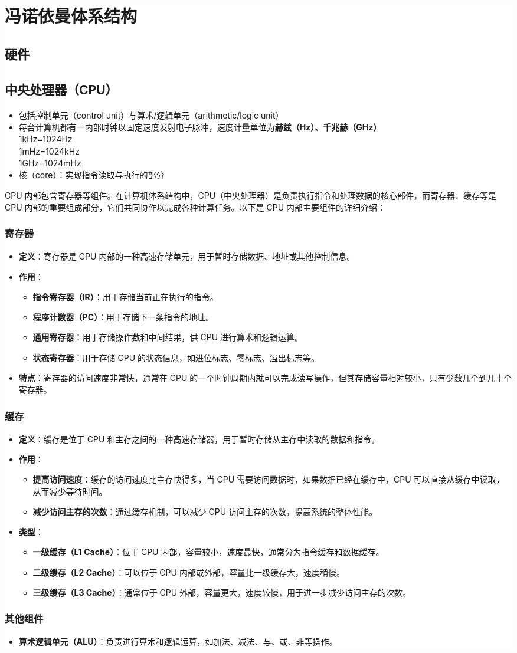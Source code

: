 # 冯诺依曼体系结构  
  

## 硬件  

## 中央处理器（CPU）
  
- 包括控制单元（control unit）与算术/逻辑单元（arithmetic/logic unit）  
- 每台计算机都有一内部时钟以固定速度发射电子脉冲，速度计量单位为**赫兹（Hz）、千兆赫（GHz）**  
	1kHz=1024Hz  
	1mHz=1024kHz  
	1GHz=1024mHz  
- 核（core）：实现指令读取与执行的部分  

CPU 内部包含寄存器等组件。在计算机体系结构中，CPU（中央处理器）是负责执行指令和处理数据的核心部件，而寄存器、缓存等是 CPU 内部的重要组成部分，它们共同协作以完成各种计算任务。以下是 CPU 内部主要组件的详细介绍：

### 寄存器

- **定义**：寄存器是 CPU 内部的一种高速存储单元，用于暂时存储数据、地址或其他控制信息。
    
- **作用**：
    
    - **指令寄存器（IR）**：用于存储当前正在执行的指令。
        
    - **程序计数器（PC）**：用于存储下一条指令的地址。
        
    - **通用寄存器**：用于存储操作数和中间结果，供 CPU 进行算术和逻辑运算。
        
    - **状态寄存器**：用于存储 CPU 的状态信息，如进位标志、零标志、溢出标志等。
        
- **特点**：寄存器的访问速度非常快，通常在 CPU 的一个时钟周期内就可以完成读写操作，但其存储容量相对较小，只有少数几个到几十个寄存器。
    

### 缓存

- **定义**：缓存是位于 CPU 和主存之间的一种高速存储器，用于暂时存储从主存中读取的数据和指令。
    
- **作用**：
    
    - **提高访问速度**：缓存的访问速度比主存快得多，当 CPU 需要访问数据时，如果数据已经在缓存中，CPU 可以直接从缓存中读取，从而减少等待时间。
        
    - **减少访问主存的次数**：通过缓存机制，可以减少 CPU 访问主存的次数，提高系统的整体性能。
        
- **类型**：
    
    - **一级缓存（L1 Cache）**：位于 CPU 内部，容量较小，速度最快，通常分为指令缓存和数据缓存。
        
    - **二级缓存（L2 Cache）**：可以位于 CPU 内部或外部，容量比一级缓存大，速度稍慢。
        
    - **三级缓存（L3 Cache）**：通常位于 CPU 外部，容量更大，速度较慢，用于进一步减少访问主存的次数。
        

### 其他组件

- **算术逻辑单元（ALU）**：负责进行算术和逻辑运算，如加法、减法、与、或、非等操作。
    